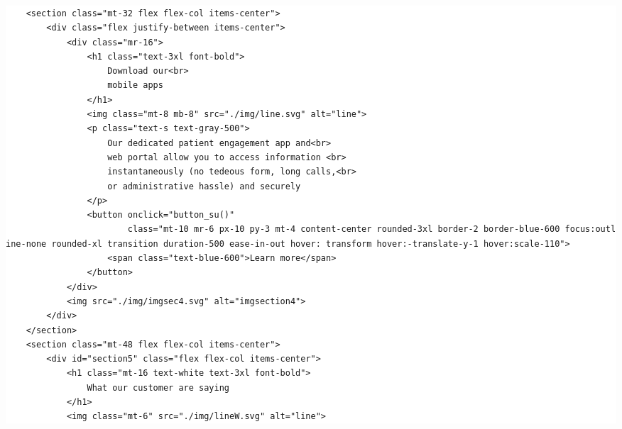         <section class="mt-32 flex flex-col items-center">
            <div class="flex justify-between items-center">
                <div class="mr-16">
                    <h1 class="text-3xl font-bold">
                        Download our<br>
                        mobile apps
                    </h1>
                    <img class="mt-8 mb-8" src="./img/line.svg" alt="line">
                    <p class="text-s text-gray-500">
                        Our dedicated patient engagement app and<br>
                        web portal allow you to access information <br>
                        instantaneously (no tedeous form, long calls,<br>
                        or administrative hassle) and securely
                    </p>
                    <button onclick="button_su()"
                            class="mt-10 mr-6 px-10 py-3 mt-4 content-center rounded-3xl border-2 border-blue-600 focus:outline-none rounded-xl transition duration-500 ease-in-out hover: transform hover:-translate-y-1 hover:scale-110">
                        <span class="text-blue-600">Learn more</span>
                    </button>
                </div>
                <img src="./img/imgsec4.svg" alt="imgsection4">
            </div>
        </section>
        <section class="mt-48 flex flex-col items-center">
            <div id="section5" class="flex flex-col items-center">
                <h1 class="mt-16 text-white text-3xl font-bold">
                    What our customer are saying
                </h1>
                <img class="mt-6" src="./img/lineW.svg" alt="line">